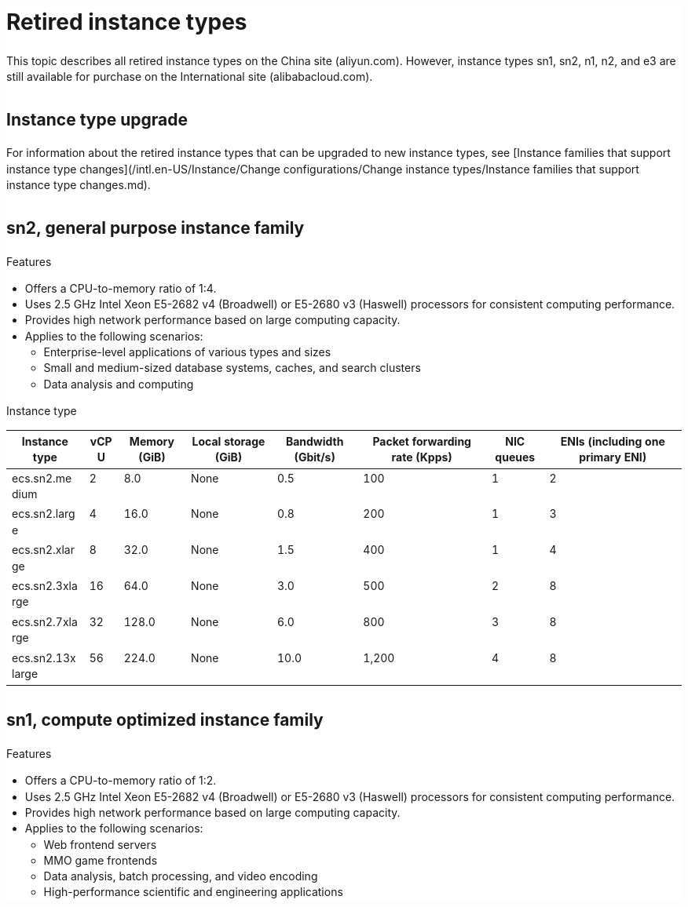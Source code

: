 # Retired instance types

This topic describes all retired instance types on the China site \(aliyun.com\). However, instance types sn1, sn2, n1, n2, and e3 are still available for purchase on the International site \(alibabacloud.com\).

## Instance type upgrade

For information about the retired instance types that can be upgraded to new instance types, see [Instance families that support instance type changes](/intl.en-US/Instance/Change configurations/Change instance types/Instance families that support instance type changes.md).

## sn2, general purpose instance family

Features

-   Offers a CPU-to-memory ratio of 1:4.
-   Uses 2.5 GHz Intel Xeon E5-2682 v4 \(Broadwell\) or E5-2680 v3 \(Haswell\) processors for consistent computing performance.
-   Provides high network performance based on large computing capacity.
-   Applies to the following scenarios:
    -   Enterprise-level applications of various types and sizes
    -   Small and medium-sized database systems, caches, and search clusters
    -   Data analysis and computing

Instance type

|Instance type|vCPU|Memory \(GiB\)|Local storage \(GiB\)|Bandwidth \(Gbit/s\)|Packet forwarding rate \(Kpps\)|NIC queues|ENIs \(including one primary ENI\)|
|-------------|----|--------------|---------------------|--------------------|-------------------------------|----------|----------------------------------|
|ecs.sn2.medium|2|8.0|None|0.5|100|1|2|
|ecs.sn2.large|4|16.0|None|0.8|200|1|3|
|ecs.sn2.xlarge|8|32.0|None|1.5|400|1|4|
|ecs.sn2.3xlarge|16|64.0|None|3.0|500|2|8|
|ecs.sn2.7xlarge|32|128.0|None|6.0|800|3|8|
|ecs.sn2.13xlarge|56|224.0|None|10.0|1,200|4|8|

## sn1, compute optimized instance family

Features

-   Offers a CPU-to-memory ratio of 1:2.
-   Uses 2.5 GHz Intel Xeon E5-2682 v4 \(Broadwell\) or E5-2680 v3 \(Haswell\) processors for consistent computing performance.
-   Provides high network performance based on large computing capacity.
-   Applies to the following scenarios:
    -   Web frontend servers
    -   MMO game frontends
    -   Data analysis, batch processing, and video encoding
    -   High-performance scientific and engineering applications
